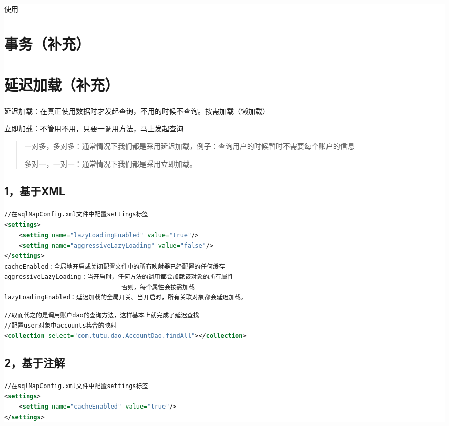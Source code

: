 使用





# 事务（补充）



# 延迟加载（补充）

延迟加载：在真正使用数据时才发起查询，不用的时候不查询。按需加载（懒加载）

立即加载：不管用不用，只要一调用方法，马上发起查询



> 一对多，多对多：通常情况下我们都是采用延迟加载，例子：查询用户的时候暂时不需要每个账户的信息
>
> 
>
> 多对一，一对一：通常情况下我们都是采用立即加载。



## 1，基于XML

```xml
//在sqlMapConfig.xml文件中配置settings标签
<settings>
    <setting name="lazyLoadingEnabled" value="true"/>
    <setting name="aggressiveLazyLoading" value="false"/>
</settings>
cacheEnabled：全局地开启或关闭配置文件中的所有映射器已经配置的任何缓存
aggressiveLazyLoading：当开启时，任何方法的调用都会加载该对象的所有属性
                                否则，每个属性会按需加载
lazyLoadingEnabled：延迟加载的全局开关。当开启时，所有关联对象都会延迟加载。
```

```xml
//取而代之的是调用账户dao的查询方法，这样基本上就完成了延迟查找
//配置user对象中accounts集合的映射
<collection select="com.tutu.dao.AccountDao.findAll"></collection>
```

## 2，基于注解

```xml
//在sqlMapConfig.xml文件中配置settings标签
<settings>
    <setting name="cacheEnabled" value="true"/>
</settings>
```


